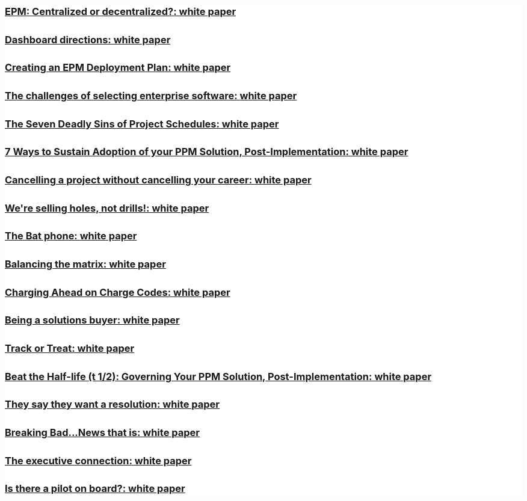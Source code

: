### [EPM: Centralized or decentralized?: white paper](project-management-office/epm-centralized-or-decentralizedwhite-paper.md)
### [Dashboard directions: white paper](project-management-office/dashboard-directions-white-paper.md)
### [Creating an EPM Deployment Plan: white paper](project-management-office/creating-an-epm-deployment-plan-white-paper.md)
### [The challenges of selecting enterprise software: white paper](project-management-office/the-challenges-of-selecting-enterprise-software-white-paper.md)
### [The Seven Deadly Sins of Project Schedules: white paper](project-management-office/the-seven-deadly-sins-of-project-schedules-white-paper.md)
### [7 Ways to Sustain Adoption of your PPM Solution, Post-Implementation: white paper](project-management-office/7-ways-to-sustain-adoption-of-your-ppm-solution-post-implementation-white-paper.md)
### [Cancelling a project without cancelling your career: white paper](project-management-office/cancelling-a-project-without-cancelling-your-career-white-paper.md)
### [We're selling holes, not drills!: white paper](project-management-office/we-re-selling-holes-not-drills!-white-paper.md)
### [The Bat phone: white paper](project-management-office/the-bat-phone-white-paper.md)
### [Balancing the matrix: white paper](project-management-office/balancing-the-matrix-white-paper.md)
### [Charging Ahead on Charge Codes: white paper](project-management-office/charging-ahead-on-charge-codes-white-paper.md)
### [Being a solutions buyer: white paper](project-management-office/being-a-solutions-buyer-white-paper.md)
### [Track or Treat: white paper](project-management-office/track-or-treat-white-paper.md)
### [Beat the Half-life (t 1/2): Governing Your PPM Solution, Post-Implementation: white paper](project-management-office/beat-the-half-life-t-1-2governing-your-ppm-solution-post-implementation-white-pa.md)
### [They say they want a resolution: white paper](project-management-office/they-say-they-want-a-resolution-white-paper.md)
### [Breaking Bad...News that is: white paper](project-management-office/breaking-badnews-that-is-white-paper.md)
### [The executive connection: white paper](project-management-office/the-executive-connection-white-paper.md)
### [Is there a pilot on board?: white paper](project-management-office/is-there-a-pilot-on-boardwhite-paper.md)